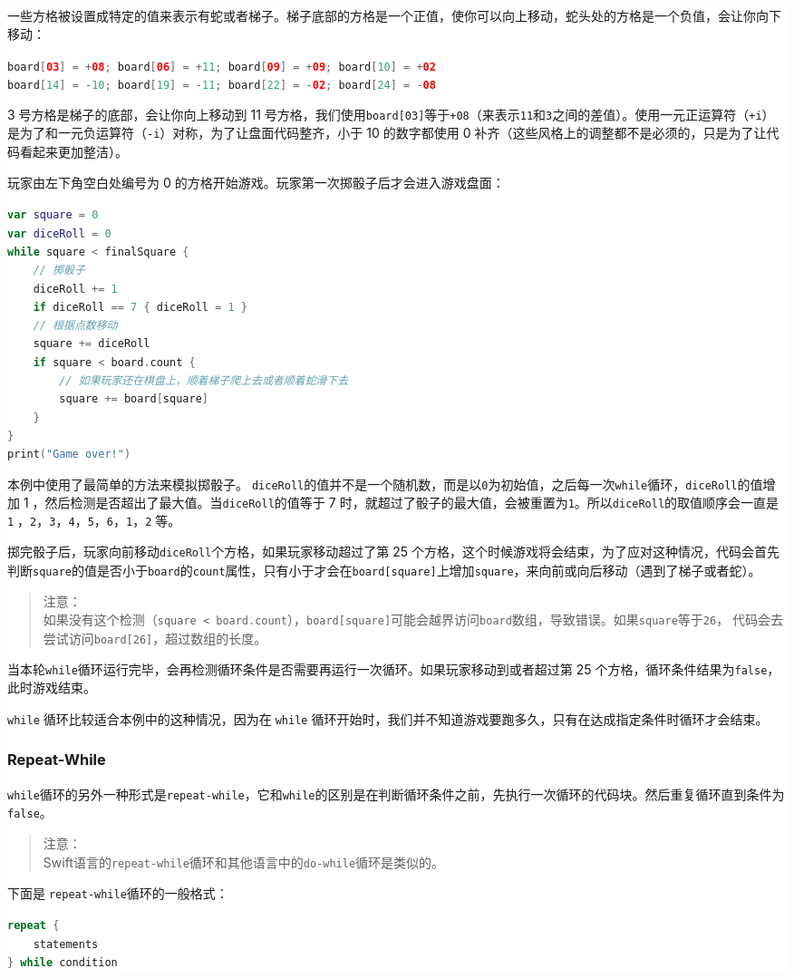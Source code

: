 一些方格被设置成特定的值来表示有蛇或者梯子。梯子底部的方格是一个正值，使你可以向上移动，蛇头处的方格是一个负值，会让你向下移动：

```swift
board[03] = +08; board[06] = +11; board[09] = +09; board[10] = +02
board[14] = -10; board[19] = -11; board[22] = -02; board[24] = -08
```

3 号方格是梯子的底部，会让你向上移动到 11 号方格，我们使用`board[03]`等于`+08`（来表示`11`和`3`之间的差值）。使用一元正运算符（`+i`）是为了和一元负运算符（`-i`）对称，为了让盘面代码整齐，小于 10 的数字都使用 0 补齐（这些风格上的调整都不是必须的，只是为了让代码看起来更加整洁）。

玩家由左下角空白处编号为 0 的方格开始游戏。玩家第一次掷骰子后才会进入游戏盘面：

```swift
var square = 0
var diceRoll = 0
while square < finalSquare {
    // 掷骰子
    diceRoll += 1
    if diceRoll == 7 { diceRoll = 1 }
    // 根据点数移动
    square += diceRoll
    if square < board.count {
        // 如果玩家还在棋盘上，顺着梯子爬上去或者顺着蛇滑下去
        square += board[square]
    }
}
print("Game over!")
```

本例中使用了最简单的方法来模拟掷骰子。 `diceRoll`的值并不是一个随机数，而是以`0`为初始值，之后每一次`while`循环，`diceRoll`的值增加 1 ，然后检测是否超出了最大值。当`diceRoll`的值等于 7 时，就超过了骰子的最大值，会被重置为`1`。所以`diceRoll`的取值顺序会一直是 `1` ，`2`，`3`，`4`，`5`，`6`，`1`，`2` 等。

掷完骰子后，玩家向前移动`diceRoll`个方格，如果玩家移动超过了第 25 个方格，这个时候游戏将会结束，为了应对这种情况，代码会首先判断`square`的值是否小于`board`的`count`属性，只有小于才会在`board[square]`上增加`square`，来向前或向后移动（遇到了梯子或者蛇）。

> 注意：   
> 如果没有这个检测（`square < board.count`），`board[square]`可能会越界访问`board`数组，导致错误。如果`square`等于`26`， 代码会去尝试访问`board[26]`，超过数组的长度。

当本轮`while`循环运行完毕，会再检测循环条件是否需要再运行一次循环。如果玩家移动到或者超过第 25 个方格，循环条件结果为`false`，此时游戏结束。

`while` 循环比较适合本例中的这种情况，因为在 `while` 循环开始时，我们并不知道游戏要跑多久，只有在达成指定条件时循环才会结束。


<a name="repeat_while"></a>
### Repeat-While

`while`循环的另外一种形式是`repeat-while`，它和`while`的区别是在判断循环条件之前，先执行一次循环的代码块。然后重复循环直到条件为`false`。

> 注意：   
> Swift语言的`repeat-while`循环和其他语言中的`do-while`循环是类似的。

下面是 `repeat-while`循环的一般格式：

```swift
repeat {
	statements
} while condition
```
